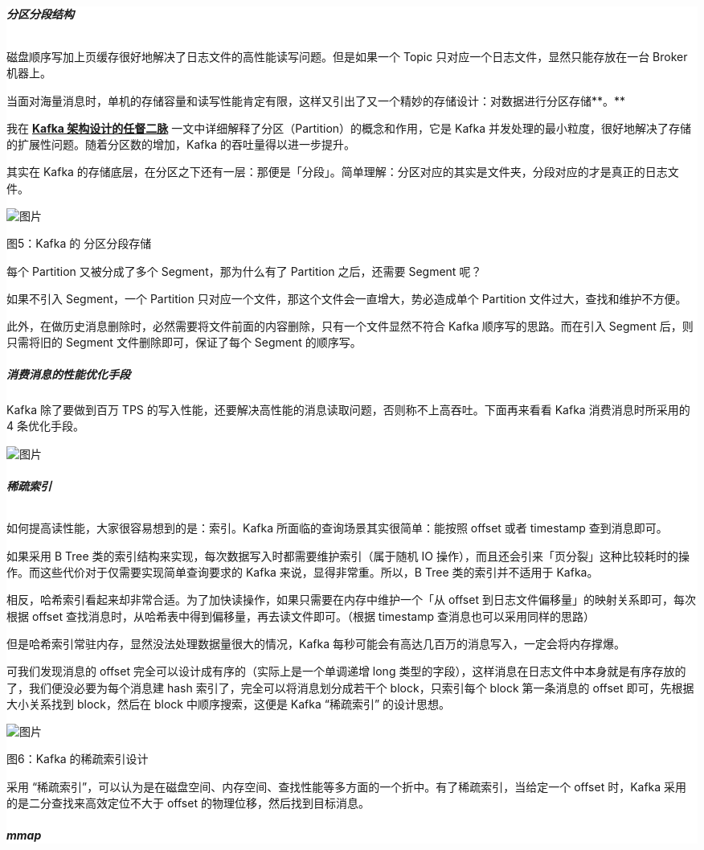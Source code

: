 

###### **分区分段结构**

磁盘顺序写加上页缓存很好地解决了日志文件的高性能读写问题。但是如果一个 Topic 只对应一个日志文件，显然只能存放在一台 Broker 机器上。

当面对海量消息时，单机的存储容量和读写性能肯定有限，这样又引出了又一个精妙的存储设计：对数据进行分区存储**。**

我在 [**Kafka 架构设计的任督二脉**](http://mp.weixin.qq.com/s?__biz=MzU2MTM4NDAwMw==&mid=2247491055&idx=1&sn=14bc485f91ec2629cc9e8bf7a36ad8f4&chksm=fc78c2c3cb0f4bd566d5ca2534805839420ad3dc67210bc8f2b7ef05283785b02b8ddef640a8&scene=21#wechat_redirect) 一文中详细解释了分区（Partition）的概念和作用，它是 Kafka 并发处理的最小粒度，很好地解决了存储的扩展性问题。随着分区数的增加，Kafka 的吞吐量得以进一步提升。

其实在 Kafka 的存储底层，在分区之下还有一层：那便是「分段」。简单理解：分区对应的其实是文件夹，分段对应的才是真正的日志文件。

![图片](../_media/analysis/netty/640-1676540647494-63.png)

图5：Kafka 的 分区分段存储

每个 Partition 又被分成了多个 Segment，那为什么有了 Partition 之后，还需要 Segment 呢？



如果不引入 Segment，一个 Partition 只对应一个文件，那这个文件会一直增大，势必造成单个 Partition 文件过大，查找和维护不方便。

此外，在做历史消息删除时，必然需要将文件前面的内容删除，只有一个文件显然不符合 Kafka 顺序写的思路。而在引入 Segment 后，则只需将旧的 Segment 文件删除即可，保证了每个 Segment 的顺序写。





##### 消费消息的性能优化手段 

Kafka 除了要做到百万 TPS 的写入性能，还要解决高性能的消息读取问题，否则称不上高吞吐。下面再来看看 Kafka 消费消息时所采用的 4 条优化手段。

![图片](../_media/analysis/netty/640-1676540705402-66.png)

###### **稀疏索引**

如何提高读性能，大家很容易想到的是：索引。Kafka 所面临的查询场景其实很简单：能按照 offset 或者 timestamp 查到消息即可。

如果采用 B Tree 类的索引结构来实现，每次数据写入时都需要维护索引（属于随机 IO 操作），而且还会引来「页分裂」这种比较耗时的操作。而这些代价对于仅需要实现简单查询要求的 Kafka 来说，显得非常重。所以，B Tree 类的索引并不适用于 Kafka。

相反，哈希索引看起来却非常合适。为了加快读操作，如果只需要在内存中维护一个「从 offset 到日志文件偏移量」的映射关系即可，每次根据 offset 查找消息时，从哈希表中得到偏移量，再去读文件即可。（根据 timestamp 查消息也可以采用同样的思路）

但是哈希索引常驻内存，显然没法处理数据量很大的情况，Kafka 每秒可能会有高达几百万的消息写入，一定会将内存撑爆。

可我们发现消息的 offset 完全可以设计成有序的（实际上是一个单调递增 long 类型的字段），这样消息在日志文件中本身就是有序存放的了，我们便没必要为每个消息建 hash 索引了，完全可以将消息划分成若干个 block，只索引每个 block 第一条消息的 offset 即可，先根据大小关系找到 block，然后在 block 中顺序搜索，这便是 Kafka “稀疏索引” 的设计思想。



![图片](../_media/analysis/netty/640-1676540715335-69.png)

图6：Kafka 的稀疏索引设计

采用 “稀疏索引”，可以认为是在磁盘空间、内存空间、查找性能等多方面的一个折中。有了稀疏索引，当给定一个 offset 时，Kafka 采用的是二分查找来高效定位不大于 offset 的物理位移，然后找到目标消息。

###### **mmap**

